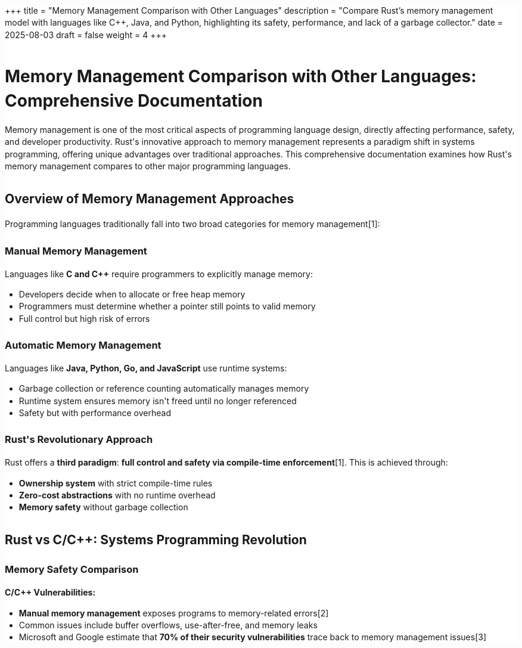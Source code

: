 +++
title = "Memory Management Comparison with Other Languages"
description = "Compare Rust’s memory management model with languages like C++, Java, and Python, highlighting its safety, performance, and lack of a garbage collector."
date = 2025-08-03
draft = false
weight = 4
+++

# Memory Management Comparison with Other Languages: Comprehensive Documentation

Memory management is one of the most critical aspects of programming language design, directly affecting performance, safety, and developer productivity. Rust's innovative approach to memory management represents a paradigm shift in systems programming, offering unique advantages over traditional approaches. This comprehensive documentation examines how Rust's memory management compares to other major programming languages.

## Overview of Memory Management Approaches

Programming languages traditionally fall into two broad categories for memory management[1]:

### **Manual Memory Management**
Languages like **C and C++** require programmers to explicitly manage memory:
- Developers decide when to allocate or free heap memory
- Programmers must determine whether a pointer still points to valid memory
- Full control but high risk of errors

### **Automatic Memory Management**
Languages like **Java, Python, Go, and JavaScript** use runtime systems:
- Garbage collection or reference counting automatically manages memory
- Runtime system ensures memory isn't freed until no longer referenced
- Safety but with performance overhead

### **Rust's Revolutionary Approach**
Rust offers a **third paradigm**: **full control and safety via compile-time enforcement**[1]. This is achieved through:
- **Ownership system** with strict compile-time rules
- **Zero-cost abstractions** with no runtime overhead
- **Memory safety** without garbage collection

## Rust vs C/C++: Systems Programming Revolution

### Memory Safety Comparison

**C/C++ Vulnerabilities:**
- **Manual memory management** exposes programs to memory-related errors[2]
- Common issues include buffer overflows, use-after-free, and memory leaks
- Microsoft and Google estimate that **70% of their security vulnerabilities** trace back to memory management issues[3]
